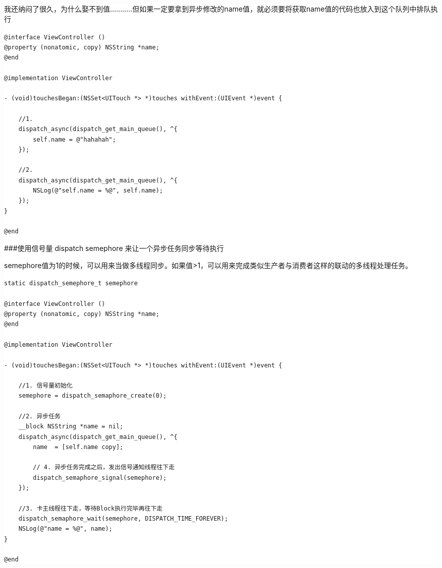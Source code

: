 我还纳闷了很久，为什么娶不到值...........但如果一定要拿到异步修改的name值，就必须要将获取name值的代码也放入到这个队列中排队执行

```objc
@interface ViewController ()
@property (nonatomic, copy) NSString *name;
@end

@implementation ViewController

- (void)touchesBegan:(NSSet<UITouch *> *)touches withEvent:(UIEvent *)event {
	
	//1. 
	dispatch_async(dispatch_get_main_queue(), ^{
        self.name = @"hahahah";
    });
        
	//2. 
	dispatch_async(dispatch_get_main_queue(), ^{
		NSLog(@"self.name = %@", self.name);
    });
}

@end
```

###使用信号量 dispatch semephore 来让一个异步任务同步等待执行

semephore值为1的时候，可以用来当做多线程同步。如果值>1，可以用来完成类似生产者与消费者这样的联动的多线程处理任务。

```objc
static dispatch_semephore_t semephore

@interface ViewController ()
@property (nonatomic, copy) NSString *name;
@end

@implementation ViewController

- (void)touchesBegan:(NSSet<UITouch *> *)touches withEvent:(UIEvent *)event {
	
	//1. 信号量初始化
	semephore = dispatch_semaphore_create(0);
	
	//2. 异步任务
	__block NSString *name = nil;
	dispatch_async(dispatch_get_main_queue(), ^{
        name  = [self.name copy];
        
        // 4. 异步任务完成之后，发出信号通知线程往下走
        dispatch_semaphore_signal(semephore);
    });
        
	//3. 卡主线程往下走，等待Block执行完毕再往下走
	dispatch_semaphore_wait(semephore, DISPATCH_TIME_FOREVER);
    NSLog(@"name = %@", name);
}

@end
```
